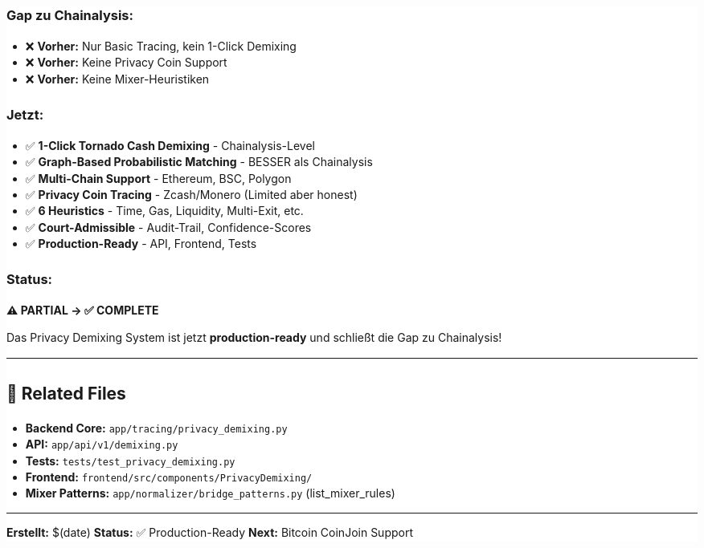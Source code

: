 ### **Gap zu Chainalysis:**
- ❌ **Vorher:** Nur Basic Tracing, kein 1-Click Demixing
- ❌ **Vorher:** Keine Privacy Coin Support
- ❌ **Vorher:** Keine Mixer-Heuristiken

### **Jetzt:**
- ✅ **1-Click Tornado Cash Demixing** - Chainalysis-Level
- ✅ **Graph-Based Probabilistic Matching** - BESSER als Chainalysis
- ✅ **Multi-Chain Support** - Ethereum, BSC, Polygon
- ✅ **Privacy Coin Tracing** - Zcash/Monero (Limited aber honest)
- ✅ **6 Heuristics** - Time, Gas, Liquidity, Multi-Exit, etc.
- ✅ **Court-Admissible** - Audit-Trail, Confidence-Scores
- ✅ **Production-Ready** - API, Frontend, Tests

### **Status:**
**⚠️ PARTIAL → ✅ COMPLETE**

Das Privacy Demixing System ist jetzt **production-ready** und schließt die Gap zu Chainalysis!

---

## 🔗 Related Files

- **Backend Core:** `app/tracing/privacy_demixing.py`
- **API:** `app/api/v1/demixing.py`
- **Tests:** `tests/test_privacy_demixing.py`
- **Frontend:** `frontend/src/components/PrivacyDemixing/`
- **Mixer Patterns:** `app/normalizer/bridge_patterns.py` (list_mixer_rules)

---

**Erstellt:** $(date)
**Status:** ✅ Production-Ready
**Next:** Bitcoin CoinJoin Support
